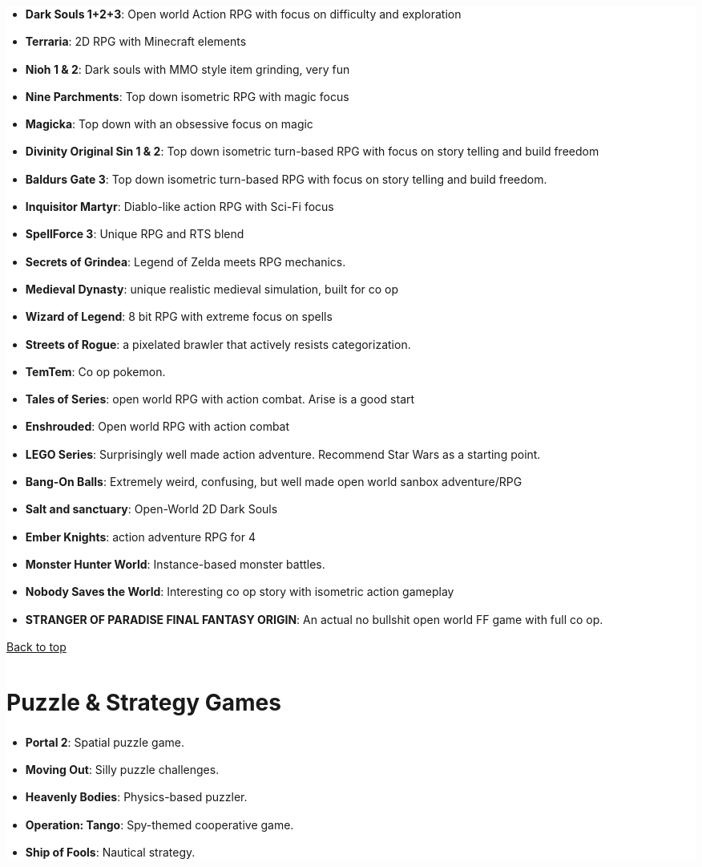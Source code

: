 -   **Dark Souls 1+2+3**: Open world Action RPG with focus on difficulty and exploration

-   **Terraria**: 2D RPG with Minecraft elements

-   **Nioh 1 & 2**: Dark souls with MMO style item grinding, very fun

-   **Nine Parchments**: Top down isometric RPG with magic focus

-   **Magicka**: Top down with an obsessive focus on magic

-   **Divinity Original Sin 1 & 2**: Top down isometric turn-based RPG with focus on story telling and build freedom

-   **Baldurs Gate 3**: Top down isometric turn-based RPG with focus on story telling and build freedom.

-   **Inquisitor Martyr**: Diablo-like action RPG with Sci-Fi focus

-   **SpellForce 3**: Unique RPG and RTS blend

-   **Secrets of Grindea**: Legend of Zelda meets RPG mechanics.

-   **Medieval Dynasty**: unique realistic medieval simulation, built for co op

-   **Wizard of Legend**: 8 bit RPG with extreme focus on spells

-   **Streets of Rogue**: a pixelated brawler that actively resists categorization.

-   **TemTem**: Co op pokemon.

-   **Tales of Series**: open world RPG with action combat. Arise is a good start

-   **Enshrouded**: Open world RPG with action combat

-   **LEGO Series**: Surprisingly well made action adventure. Recommend Star Wars as a starting point.

-   **Bang-On Balls**: Extremely weird, confusing, but well made open world sanbox adventure/RPG

-   **Salt and sanctuary**: Open-World 2D Dark Souls

-   **Ember Knights**: action adventure RPG for 4

-   **Monster Hunter World**: Instance-based monster battles.

-   **Nobody Saves the World**: Interesting co op story with isometric action gameplay

-   **STRANGER OF PARADISE FINAL FANTASY ORIGIN**: An actual no bullshit open world FF game with full co op.

[Back to top](#Index)

# Puzzle & Strategy Games

-   **Portal 2**: Spatial puzzle game.

-   **Moving Out**: Silly puzzle challenges.

-   **Heavenly Bodies**: Physics-based puzzler.

-   **Operation: Tango**: Spy-themed cooperative game.

-   **Ship of Fools**: Nautical strategy.
